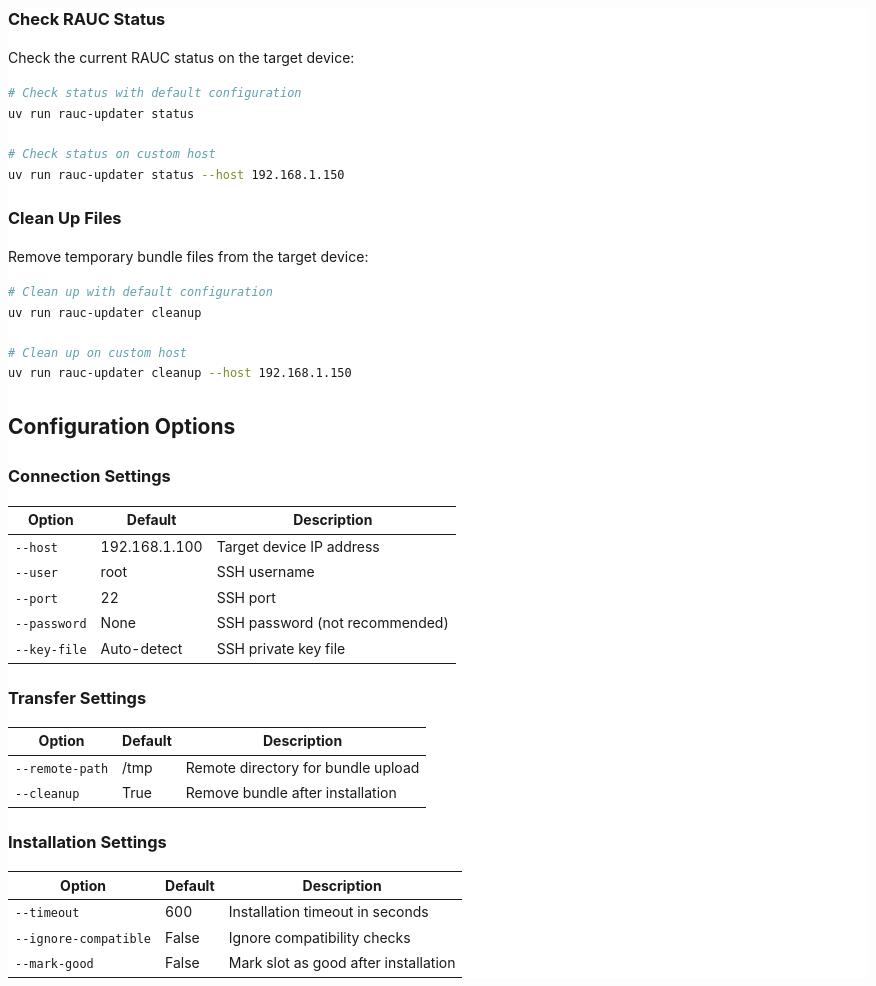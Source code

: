 ### Check RAUC Status

Check the current RAUC status on the target device:

```bash
# Check status with default configuration
uv run rauc-updater status

# Check status on custom host
uv run rauc-updater status --host 192.168.1.150
```

### Clean Up Files

Remove temporary bundle files from the target device:

```bash
# Clean up with default configuration
uv run rauc-updater cleanup

# Clean up on custom host
uv run rauc-updater cleanup --host 192.168.1.150
```

## Configuration Options

### Connection Settings

| Option | Default | Description |
|--------|---------|-------------|
| `--host` | 192.168.1.100 | Target device IP address |
| `--user` | root | SSH username |
| `--port` | 22 | SSH port |
| `--password` | None | SSH password (not recommended) |
| `--key-file` | Auto-detect | SSH private key file |

### Transfer Settings

| Option | Default | Description |
|--------|---------|-------------|
| `--remote-path` | /tmp | Remote directory for bundle upload |
| `--cleanup` | True | Remove bundle after installation |

### Installation Settings

| Option | Default | Description |
|--------|---------|-------------|
| `--timeout` | 600 | Installation timeout in seconds |
| `--ignore-compatible` | False | Ignore compatibility checks |
| `--mark-good` | False | Mark slot as good after installation |
